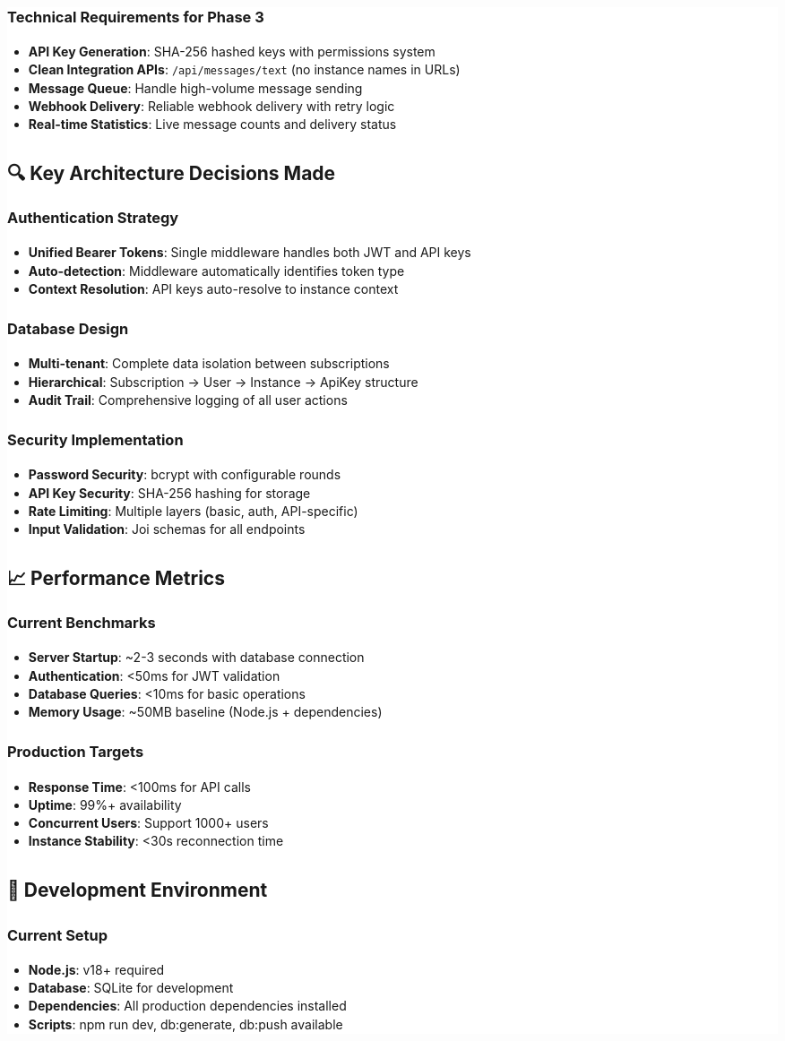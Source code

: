 ### Technical Requirements for Phase 3

- **API Key Generation**: SHA-256 hashed keys with permissions system
- **Clean Integration APIs**: `/api/messages/text` (no instance names in URLs)
- **Message Queue**: Handle high-volume message sending
- **Webhook Delivery**: Reliable webhook delivery with retry logic
- **Real-time Statistics**: Live message counts and delivery status

## 🔍 Key Architecture Decisions Made

### Authentication Strategy

- **Unified Bearer Tokens**: Single middleware handles both JWT and API keys
- **Auto-detection**: Middleware automatically identifies token type
- **Context Resolution**: API keys auto-resolve to instance context

### Database Design

- **Multi-tenant**: Complete data isolation between subscriptions
- **Hierarchical**: Subscription → User → Instance → ApiKey structure
- **Audit Trail**: Comprehensive logging of all user actions

### Security Implementation

- **Password Security**: bcrypt with configurable rounds
- **API Key Security**: SHA-256 hashing for storage
- **Rate Limiting**: Multiple layers (basic, auth, API-specific)
- **Input Validation**: Joi schemas for all endpoints

## 📈 Performance Metrics

### Current Benchmarks

- **Server Startup**: ~2-3 seconds with database connection
- **Authentication**: <50ms for JWT validation
- **Database Queries**: <10ms for basic operations
- **Memory Usage**: ~50MB baseline (Node.js + dependencies)

### Production Targets

- **Response Time**: <100ms for API calls
- **Uptime**: 99%+ availability
- **Concurrent Users**: Support 1000+ users
- **Instance Stability**: <30s reconnection time

## 🔧 Development Environment

### Current Setup

- **Node.js**: v18+ required
- **Database**: SQLite for development
- **Dependencies**: All production dependencies installed
- **Scripts**: npm run dev, db:generate, db:push available
